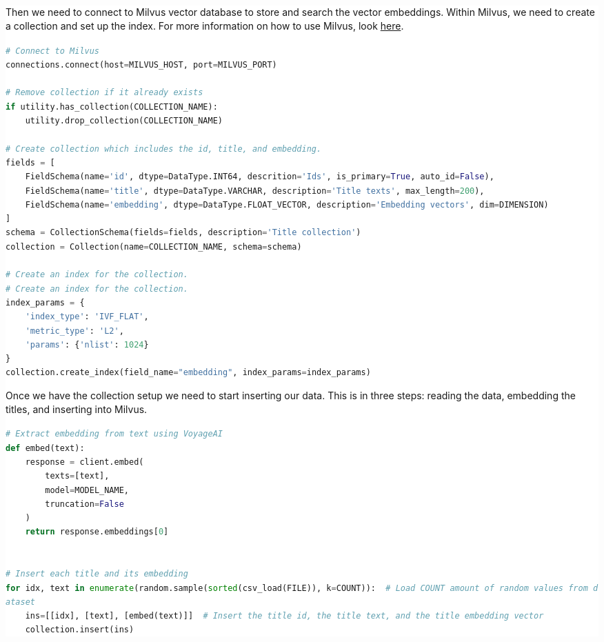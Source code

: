 Then we need to connect to Milvus vector database to store and search the vector embeddings. Within Milvus, we need to create a collection and set up the index. For more information on how to use Milvus, look [here](https://milvus.io/docs/example_code.md).

```python
# Connect to Milvus
connections.connect(host=MILVUS_HOST, port=MILVUS_PORT)

# Remove collection if it already exists
if utility.has_collection(COLLECTION_NAME):
    utility.drop_collection(COLLECTION_NAME)

# Create collection which includes the id, title, and embedding.
fields = [
    FieldSchema(name='id', dtype=DataType.INT64, descrition='Ids', is_primary=True, auto_id=False),
    FieldSchema(name='title', dtype=DataType.VARCHAR, description='Title texts', max_length=200),
    FieldSchema(name='embedding', dtype=DataType.FLOAT_VECTOR, description='Embedding vectors', dim=DIMENSION)
]
schema = CollectionSchema(fields=fields, description='Title collection')
collection = Collection(name=COLLECTION_NAME, schema=schema)

# Create an index for the collection.
# Create an index for the collection.
index_params = {
    'index_type': 'IVF_FLAT',
    'metric_type': 'L2',
    'params': {'nlist': 1024}
}
collection.create_index(field_name="embedding", index_params=index_params)
```

Once we have the collection setup we need to start inserting our data. This is in three steps: reading the data, embedding the titles, and inserting into Milvus.

```python
# Extract embedding from text using VoyageAI
def embed(text):
    response = client.embed(
        texts=[text],
        model=MODEL_NAME,
        truncation=False
    )
    return response.embeddings[0]


# Insert each title and its embedding
for idx, text in enumerate(random.sample(sorted(csv_load(FILE)), k=COUNT)):  # Load COUNT amount of random values from dataset
    ins=[[idx], [text], [embed(text)]]  # Insert the title id, the title text, and the title embedding vector
    collection.insert(ins)
```

